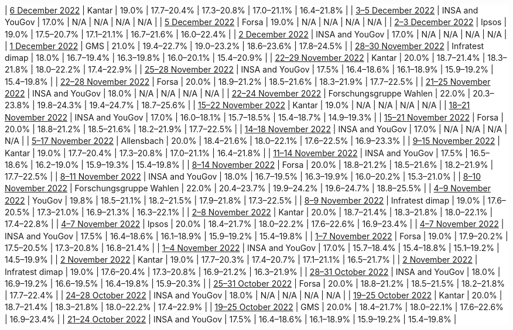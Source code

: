 | [6 December 2022](2022-12-06-Kantar.html) | Kantar | 19.0% | 17.7–20.4% | 17.3–20.8% | 17.0–21.1% | 16.4–21.8% |
| [3–5 December 2022](2022-12-05-INSAandYouGov.html) | INSA and YouGov | 17.0% | N/A | N/A | N/A | N/A |
| [5 December 2022](2022-12-05-Forsa.html) | Forsa | 19.0% | N/A | N/A | N/A | N/A |
| [2–3 December 2022](2022-12-03-Ipsos.html) | Ipsos | 19.0% | 17.5–20.7% | 17.1–21.1% | 16.7–21.6% | 16.0–22.4% |
| [2 December 2022](2022-12-02-INSAandYouGov.html) | INSA and YouGov | 17.0% | N/A | N/A | N/A | N/A |
| [1 December 2022](2022-12-01-GMS.html) | GMS | 21.0% | 19.4–22.7% | 19.0–23.2% | 18.6–23.6% | 17.8–24.5% |
| [28–30 November 2022](2022-11-30-Infratestdimap.html) | Infratest dimap | 18.0% | 16.7–19.4% | 16.3–19.8% | 16.0–20.1% | 15.4–20.9% |
| [22–29 November 2022](2022-11-29-Kantar.html) | Kantar | 20.0% | 18.7–21.4% | 18.3–21.8% | 18.0–22.2% | 17.4–22.9% |
| [25–28 November 2022](2022-11-28-INSAandYouGov.html) | INSA and YouGov | 17.5% | 16.4–18.6% | 16.1–18.9% | 15.9–19.2% | 15.4–19.8% |
| [22–28 November 2022](2022-11-28-Forsa.html) | Forsa | 20.0% | 18.9–21.2% | 18.5–21.6% | 18.3–21.9% | 17.7–22.5% |
| [21–25 November 2022](2022-11-25-INSAandYouGov.html) | INSA and YouGov | 18.0% | N/A | N/A | N/A | N/A |
| [22–24 November 2022](2022-11-24-ForschungsgruppeWahlen.html) | Forschungsgruppe Wahlen | 22.0% | 20.3–23.8% | 19.8–24.3% | 19.4–24.7% | 18.7–25.6% |
| [15–22 November 2022](2022-11-22-Kantar.html) | Kantar | 19.0% | N/A | N/A | N/A | N/A |
| [18–21 November 2022](2022-11-21-INSAandYouGov.html) | INSA and YouGov | 17.0% | 16.0–18.1% | 15.7–18.5% | 15.4–18.7% | 14.9–19.3% |
| [15–21 November 2022](2022-11-21-Forsa.html) | Forsa | 20.0% | 18.8–21.2% | 18.5–21.6% | 18.2–21.9% | 17.7–22.5% |
| [14–18 November 2022](2022-11-18-INSAandYouGov.html) | INSA and YouGov | 17.0% | N/A | N/A | N/A | N/A |
| [5–17 November 2022](2022-11-17-Allensbach.html) | Allensbach | 20.0% | 18.4–21.6% | 18.0–22.1% | 17.6–22.5% | 16.9–23.3% |
| [9–15 November 2022](2022-11-15-Kantar.html) | Kantar | 19.0% | 17.7–20.4% | 17.3–20.8% | 17.0–21.1% | 16.4–21.8% |
| [11–14 November 2022](2022-11-14-INSAandYouGov.html) | INSA and YouGov | 17.5% | 16.5–18.6% | 16.2–19.0% | 15.9–19.3% | 15.4–19.8% |
| [8–14 November 2022](2022-11-14-Forsa.html) | Forsa | 20.0% | 18.8–21.2% | 18.5–21.6% | 18.2–21.9% | 17.7–22.5% |
| [8–11 November 2022](2022-11-11-INSAandYouGov.html) | INSA and YouGov | 18.0% | 16.7–19.5% | 16.3–19.9% | 16.0–20.2% | 15.3–21.0% |
| [8–10 November 2022](2022-11-10-ForschungsgruppeWahlen.html) | Forschungsgruppe Wahlen | 22.0% | 20.4–23.7% | 19.9–24.2% | 19.6–24.7% | 18.8–25.5% |
| [4–9 November 2022](2022-11-09-YouGov.html) | YouGov | 19.8% | 18.5–21.1% | 18.2–21.5% | 17.9–21.8% | 17.3–22.5% |
| [8–9 November 2022](2022-11-09-Infratestdimap.html) | Infratest dimap | 19.0% | 17.6–20.5% | 17.3–21.0% | 16.9–21.3% | 16.3–22.1% |
| [2–8 November 2022](2022-11-08-Kantar.html) | Kantar | 20.0% | 18.7–21.4% | 18.3–21.8% | 18.0–22.1% | 17.4–22.8% |
| [4–7 November 2022](2022-11-07-Ipsos.html) | Ipsos | 20.0% | 18.4–21.7% | 18.0–22.2% | 17.6–22.6% | 16.9–23.4% |
| [4–7 November 2022](2022-11-07-INSAandYouGov.html) | INSA and YouGov | 17.5% | 16.4–18.6% | 16.1–18.9% | 15.9–19.2% | 15.4–19.8% |
| [1–7 November 2022](2022-11-07-Forsa.html) | Forsa | 19.0% | 17.9–20.2% | 17.5–20.5% | 17.3–20.8% | 16.8–21.4% |
| [1–4 November 2022](2022-11-04-INSAandYouGov.html) | INSA and YouGov | 17.0% | 15.7–18.4% | 15.4–18.8% | 15.1–19.2% | 14.5–19.9% |
| [2 November 2022](2022-11-02-Kantar.html) | Kantar | 19.0% | 17.7–20.3% | 17.4–20.7% | 17.1–21.1% | 16.5–21.7% |
| [2 November 2022](2022-11-02-Infratestdimap.html) | Infratest dimap | 19.0% | 17.6–20.4% | 17.3–20.8% | 16.9–21.2% | 16.3–21.9% |
| [28–31 October 2022](2022-10-31-INSAandYouGov.html) | INSA and YouGov | 18.0% | 16.9–19.2% | 16.6–19.5% | 16.4–19.8% | 15.9–20.3% |
| [25–31 October 2022](2022-10-31-Forsa.html) | Forsa | 20.0% | 18.8–21.2% | 18.5–21.5% | 18.2–21.8% | 17.7–22.4% |
| [24–28 October 2022](2022-10-28-INSAandYouGov.html) | INSA and YouGov | 18.0% | N/A | N/A | N/A | N/A |
| [19–25 October 2022](2022-10-25-Kantar.html) | Kantar | 20.0% | 18.7–21.4% | 18.3–21.8% | 18.0–22.2% | 17.4–22.9% |
| [19–25 October 2022](2022-10-25-GMS.html) | GMS | 20.0% | 18.4–21.7% | 18.0–22.1% | 17.6–22.6% | 16.9–23.4% |
| [21–24 October 2022](2022-10-24-INSAandYouGov.html) | INSA and YouGov | 17.5% | 16.4–18.6% | 16.1–18.9% | 15.9–19.2% | 15.4–19.8% |